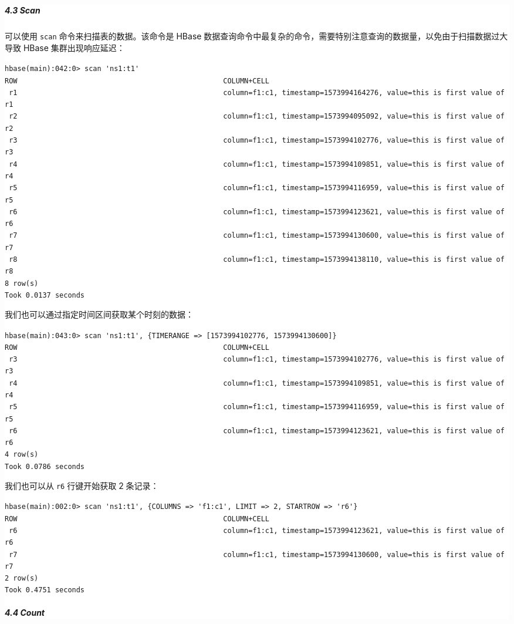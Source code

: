 ##### 4.3 Scan

可以使用 `scan` 命令来扫描表的数据。该命令是 HBase 数据查询命令中最复杂的命令，需要特别注意查询的数据量，以免由于扫描数据过大导致 HBase 集群出现响应延迟：
```
hbase(main):042:0> scan 'ns1:t1'
ROW                                                 COLUMN+CELL
 r1                                                 column=f1:c1, timestamp=1573994164276, value=this is first value of r1
 r2                                                 column=f1:c1, timestamp=1573994095092, value=this is first value of r2
 r3                                                 column=f1:c1, timestamp=1573994102776, value=this is first value of r3
 r4                                                 column=f1:c1, timestamp=1573994109851, value=this is first value of r4
 r5                                                 column=f1:c1, timestamp=1573994116959, value=this is first value of r5
 r6                                                 column=f1:c1, timestamp=1573994123621, value=this is first value of r6
 r7                                                 column=f1:c1, timestamp=1573994130600, value=this is first value of r7
 r8                                                 column=f1:c1, timestamp=1573994138110, value=this is first value of r8
8 row(s)
Took 0.0137 seconds
```
我们也可以通过指定时间区间获取某个时刻的数据：
```
hbase(main):043:0> scan 'ns1:t1', {TIMERANGE => [1573994102776, 1573994130600]}
ROW                                                 COLUMN+CELL
 r3                                                 column=f1:c1, timestamp=1573994102776, value=this is first value of r3
 r4                                                 column=f1:c1, timestamp=1573994109851, value=this is first value of r4
 r5                                                 column=f1:c1, timestamp=1573994116959, value=this is first value of r5
 r6                                                 column=f1:c1, timestamp=1573994123621, value=this is first value of r6
4 row(s)
Took 0.0786 seconds
```
我们也可以从 `r6` 行键开始获取 2 条记录：
```
hbase(main):002:0> scan 'ns1:t1', {COLUMNS => 'f1:c1', LIMIT => 2, STARTROW => 'r6'}
ROW                                                 COLUMN+CELL
 r6                                                 column=f1:c1, timestamp=1573994123621, value=this is first value of r6
 r7                                                 column=f1:c1, timestamp=1573994130600, value=this is first value of r7
2 row(s)
Took 0.4751 seconds
```

##### 4.4 Count
